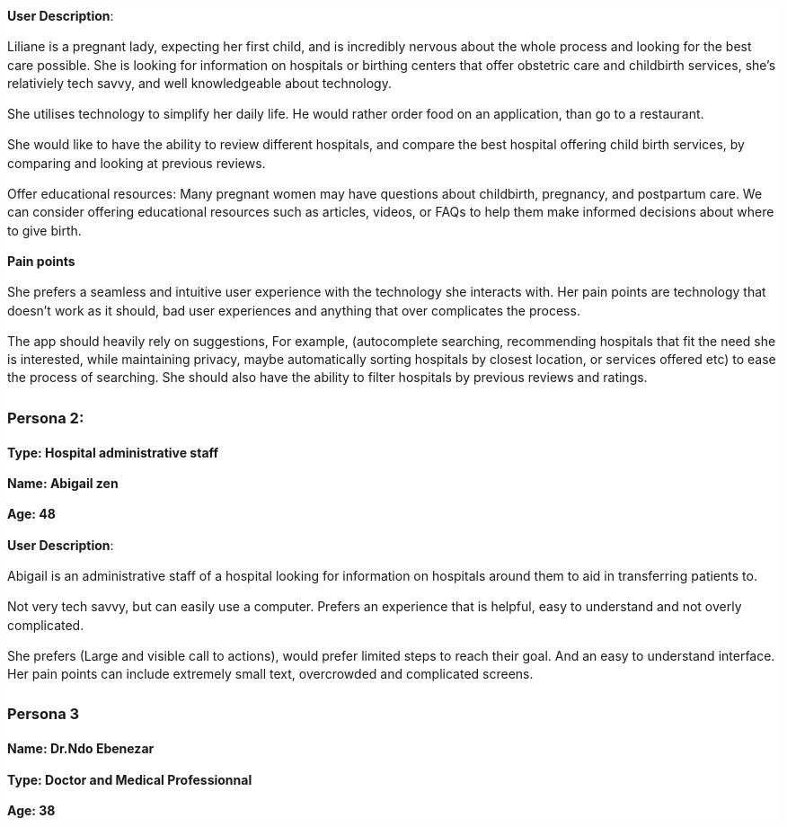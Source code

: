 **User Description**: 

Liliane is a pregnant lady, expecting her first child, and is incredibly nervous about the whole process and looking for the best care possible. She is looking for information on hospitals or birthing centers that offer obstetric care and childbirth services, she’s relativiely tech savvy, and well knowledgeable about technology. 

She utilises technology to simplify her daily life. He would rather order food on an application, than go to a restaurant.

She would like to have the ability to review different hospitals, and compare the best hospital offering child birth services, by comparing and looking at previous reviews.

Offer educational resources: Many pregnant women may have questions about childbirth, pregnancy, and postpartum care. We can consider offering educational resources such as articles, videos, or FAQs to help them make informed decisions about where to give birth.

**Pain points**

She prefers a seamless and intuitive user experience with the technology she interacts with. Her pain points are technology that doesn’t work as it should, bad user experiences and anything that over complicates the process.

The app should heavily rely on suggestions, For example, (autocomplete searching, recommending hospitals that fit the need she is interested, while maintaining privacy, maybe automatically sorting hospitals by closest location, or services offered etc) to ease the process of searching. She should also have the ability to filter hospitals by previous reviews and ratings.



### **Persona 2:** 

**Type: Hospital administrative staff**

**Name: Abigail zen**

**Age: 48** 

**User Description**: 

Abigail is an administrative staff of a hospital looking for information on hospitals around them to aid in transferring patients to.

Not very tech savvy, but can easily use a computer. Prefers an experience that is helpful, easy to understand and not overly complicated.

She prefers (Large and visible call to actions), would prefer limited steps to reach their goal. And an easy to understand interface. Her pain points can include extremely small text, overcrowded and complicated screens. 



### **Persona 3**

**Name: Dr.Ndo Ebenezar**

**Type: Doctor and Medical Professionnal**

**Age: 38**
